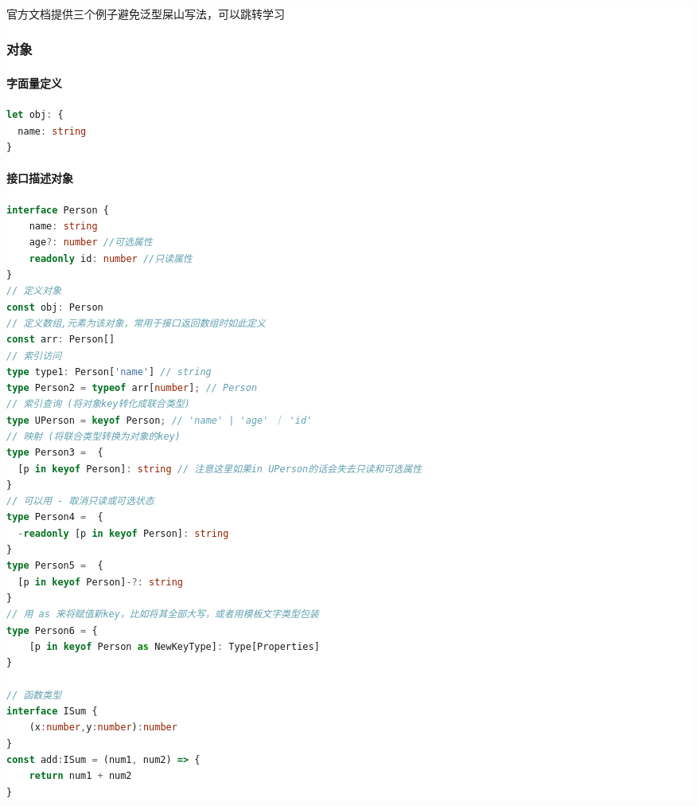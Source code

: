 
官方文档提供三个例子避免泛型屎山写法，可以跳转学习

### 对象

#### 字面量定义

```typescript
let obj: {
  name: string
}
```

#### 接口描述对象

```typescript
interface Person {
    name: string
    age?: number //可选属性
    readonly id: number //只读属性
}
// 定义对象
const obj: Person
// 定义数组,元素为该对象，常用于接口返回数组时如此定义
const arr: Person[]
// 索引访问
type type1: Person['name'] // string
type Person2 = typeof arr[number]; // Person
// 索引查询 (将对象key转化成联合类型)
type UPerson = keyof Person; // 'name' | 'age' ｜ 'id' 
// 映射 (将联合类型转换为对象的key)
type Person3 =  {
  [p in keyof Person]: string // 注意这里如果in UPerson的话会失去只读和可选属性
}
// 可以用 - 取消只读或可选状态
type Person4 =  {
  -readonly [p in keyof Person]: string
}
type Person5 =  {
  [p in keyof Person]-?: string
}
// 用 as 来将赋值新key，比如将其全部大写，或者用模板文字类型包装
type Person6 = {
    [p in keyof Person as NewKeyType]: Type[Properties]
}

// 函数类型
interface ISum {
    (x:number,y:number):number
}
const add:ISum = (num1, num2) => {
    return num1 + num2
}
```
